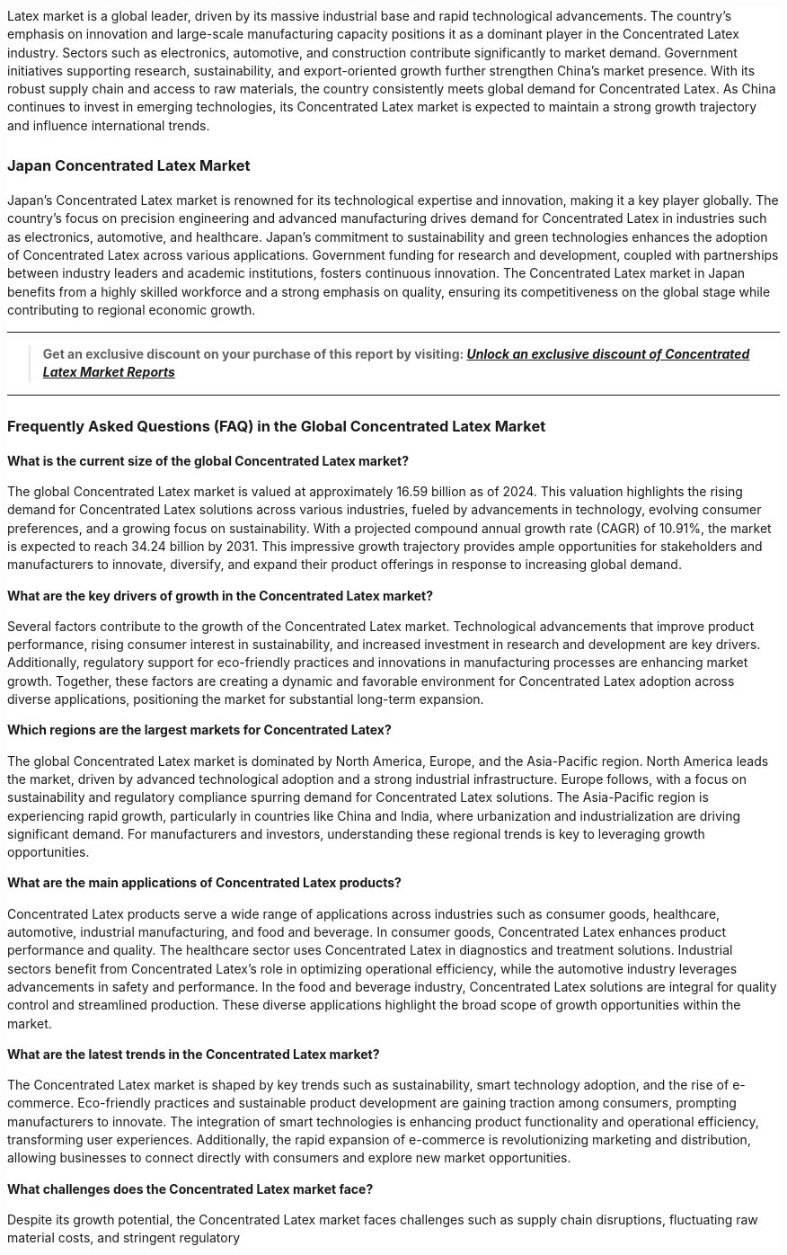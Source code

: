 Latex market is a global leader, driven by its massive industrial base and rapid technological advancements. The country&rsquo;s emphasis on innovation and large-scale manufacturing capacity positions it as a dominant player in the Concentrated Latex industry. Sectors such as electronics, automotive, and construction contribute significantly to market demand. Government initiatives supporting research, sustainability, and export-oriented growth further strengthen China&rsquo;s market presence. With its robust supply chain and access to raw materials, the country consistently meets global demand for Concentrated Latex. As China continues to invest in emerging technologies, its Concentrated Latex market is expected to maintain a strong growth trajectory and influence international trends.</p><h3>Japan Concentrated Latex Market</h3><p>Japan&rsquo;s Concentrated Latex market is renowned for its technological expertise and innovation, making it a key player globally. The country&rsquo;s focus on precision engineering and advanced manufacturing drives demand for Concentrated Latex in industries such as electronics, automotive, and healthcare. Japan&rsquo;s commitment to sustainability and green technologies enhances the adoption of Concentrated Latex across various applications. Government funding for research and development, coupled with partnerships between industry leaders and academic institutions, fosters continuous innovation. The Concentrated Latex market in Japan benefits from a highly skilled workforce and a strong emphasis on quality, ensuring its competitiveness on the global stage while contributing to regional economic growth.</p><hr /><blockquote><p><strong>Get an exclusive discount on your purchase of this report by visiting: <em><a href="://marketresearchpulse.com/ask-for-discount/120484?utm_source=Github&amp;utm_medium=0117">Unlock an exclusive discount of Concentrated Latex Market Reports</a></em>&nbsp;</strong></p></blockquote><hr /><h3>Frequently Asked Questions (FAQ) in the Global Concentrated Latex Market</h3><p><strong>What is the current size of the global Concentrated Latex market?</strong></p><p>The global Concentrated Latex market is valued at approximately 16.59 billion as of 2024. This valuation highlights the rising demand for Concentrated Latex solutions across various industries, fueled by advancements in technology, evolving consumer preferences, and a growing focus on sustainability. With a projected compound annual growth rate (CAGR) of 10.91%, the market is expected to reach 34.24 billion by 2031. This impressive growth trajectory provides ample opportunities for stakeholders and manufacturers to innovate, diversify, and expand their product offerings in response to increasing global demand.</p><p><strong>What are the key drivers of growth in the Concentrated Latex market?</strong></p><p>Several factors contribute to the growth of the Concentrated Latex market. Technological advancements that improve product performance, rising consumer interest in sustainability, and increased investment in research and development are key drivers. Additionally, regulatory support for eco-friendly practices and innovations in manufacturing processes are enhancing market growth. Together, these factors are creating a dynamic and favorable environment for Concentrated Latex adoption across diverse applications, positioning the market for substantial long-term expansion.</p><p><strong>Which regions are the largest markets for Concentrated Latex?</strong></p><p>The global Concentrated Latex market is dominated by North America, Europe, and the Asia-Pacific region. North America leads the market, driven by advanced technological adoption and a strong industrial infrastructure. Europe follows, with a focus on sustainability and regulatory compliance spurring demand for Concentrated Latex solutions. The Asia-Pacific region is experiencing rapid growth, particularly in countries like China and India, where urbanization and industrialization are driving significant demand. For manufacturers and investors, understanding these regional trends is key to leveraging growth opportunities.</p><p><strong>What are the main applications of Concentrated Latex products?</strong></p><p>Concentrated Latex products serve a wide range of applications across industries such as consumer goods, healthcare, automotive, industrial manufacturing, and food and beverage. In consumer goods, Concentrated Latex enhances product performance and quality. The healthcare sector uses Concentrated Latex in diagnostics and treatment solutions. Industrial sectors benefit from Concentrated Latex&rsquo;s role in optimizing operational efficiency, while the automotive industry leverages advancements in safety and performance. In the food and beverage industry, Concentrated Latex solutions are integral for quality control and streamlined production. These diverse applications highlight the broad scope of growth opportunities within the market.</p><p><strong>What are the latest trends in the Concentrated Latex market?</strong></p><p>The Concentrated Latex market is shaped by key trends such as sustainability, smart technology adoption, and the rise of e-commerce. Eco-friendly practices and sustainable product development are gaining traction among consumers, prompting manufacturers to innovate. The integration of smart technologies is enhancing product functionality and operational efficiency, transforming user experiences. Additionally, the rapid expansion of e-commerce is revolutionizing marketing and distribution, allowing businesses to connect directly with consumers and explore new market opportunities.</p><p><strong>What challenges does the Concentrated Latex market face?</strong></p><p>Despite its growth potential, the Concentrated Latex market faces challenges such as supply chain disruptions, fluctuating raw material costs, and stringent regulatory